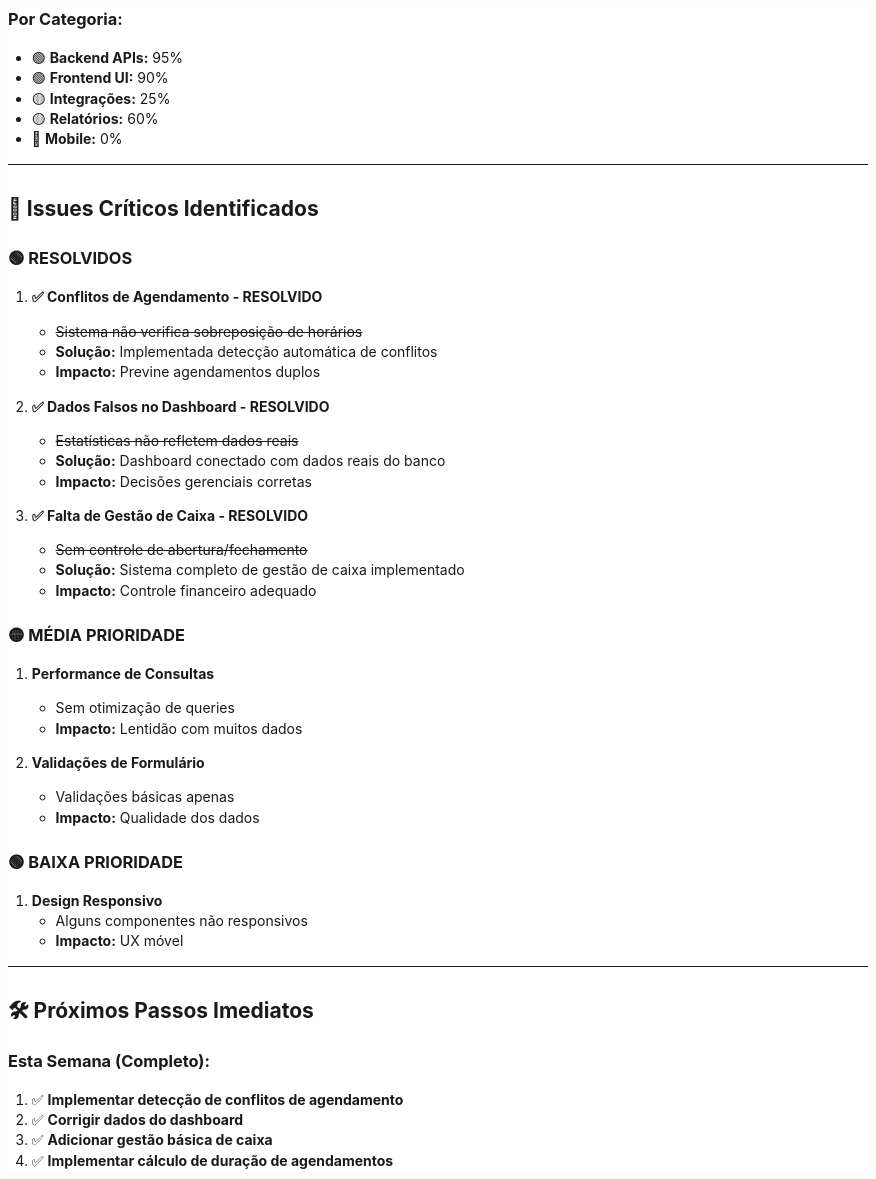 ### **Por Categoria:**
- 🟢 **Backend APIs:** 95%
- 🟢 **Frontend UI:** 90%
- 🟡 **Integrações:** 25%
- 🟡 **Relatórios:** 60%
- 🔴 **Mobile:** 0%

---

## 🐛 Issues Críticos Identificados

### **🟢 RESOLVIDOS**
1. **✅ Conflitos de Agendamento - RESOLVIDO**
   - ~~Sistema não verifica sobreposição de horários~~
   - **Solução:** Implementada detecção automática de conflitos
   - **Impacto:** Previne agendamentos duplos

2. **✅ Dados Falsos no Dashboard - RESOLVIDO**
   - ~~Estatísticas não refletem dados reais~~
   - **Solução:** Dashboard conectado com dados reais do banco
   - **Impacto:** Decisões gerenciais corretas

3. **✅ Falta de Gestão de Caixa - RESOLVIDO**
   - ~~Sem controle de abertura/fechamento~~
   - **Solução:** Sistema completo de gestão de caixa implementado
   - **Impacto:** Controle financeiro adequado

### **🟡 MÉDIA PRIORIDADE**
1. **Performance de Consultas**
   - Sem otimização de queries
   - **Impacto:** Lentidão com muitos dados

2. **Validações de Formulário**
   - Validações básicas apenas
   - **Impacto:** Qualidade dos dados

### **🟢 BAIXA PRIORIDADE**
1. **Design Responsivo**
   - Alguns componentes não responsivos
   - **Impacto:** UX móvel

---

## 🛠️ Próximos Passos Imediatos

### **Esta Semana (Completo):**
1. ✅ **Implementar detecção de conflitos de agendamento**
2. ✅ **Corrigir dados do dashboard**
3. ✅ **Adicionar gestão básica de caixa**
4. ✅ **Implementar cálculo de duração de agendamentos**
